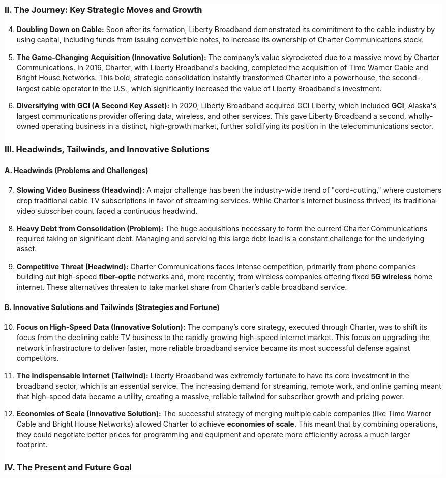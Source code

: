 ### II. The Journey: Key Strategic Moves and Growth

4.  **Doubling Down on Cable:** Soon after its formation, Liberty Broadband demonstrated its commitment to the cable industry by using capital, including funds from issuing convertible notes, to increase its ownership of Charter Communications stock.

5.  **The Game-Changing Acquisition (Innovative Solution):** The company’s value skyrocketed due to a massive move by Charter Communications. In 2016, Charter, with Liberty Broadband's backing, completed the acquisition of Time Warner Cable and Bright House Networks. This bold, strategic consolidation instantly transformed Charter into a powerhouse, the second-largest cable operator in the U.S., which significantly increased the value of Liberty Broadband's investment.

6.  **Diversifying with GCI (A Second Key Asset):** In 2020, Liberty Broadband acquired GCI Liberty, which included **GCI**, Alaska's largest communications provider offering data, wireless, and other services. This gave Liberty Broadband a second, wholly-owned operating business in a distinct, high-growth market, further solidifying its position in the telecommunications sector.

### III. Headwinds, Tailwinds, and Innovative Solutions

#### A. Headwinds (Problems and Challenges)

7.  **Slowing Video Business (Headwind):** A major challenge has been the industry-wide trend of "cord-cutting," where customers drop traditional cable TV subscriptions in favor of streaming services. While Charter's internet business thrived, its traditional video subscriber count faced a continuous headwind.

8.  **Heavy Debt from Consolidation (Problem):** The huge acquisitions necessary to form the current Charter Communications required taking on significant debt. Managing and servicing this large debt load is a constant challenge for the underlying asset.

9.  **Competitive Threat (Headwind):** Charter Communications faces intense competition, primarily from phone companies building out high-speed **fiber-optic** networks and, more recently, from wireless companies offering fixed **5G wireless** home internet. These alternatives threaten to take market share from Charter’s cable broadband service.

#### B. Innovative Solutions and Tailwinds (Strategies and Fortune)

10. **Focus on High-Speed Data (Innovative Solution):** The company’s core strategy, executed through Charter, was to shift its focus from the declining cable TV business to the rapidly growing high-speed internet market. This focus on upgrading the network infrastructure to deliver faster, more reliable broadband service became its most successful defense against competitors.

11. **The Indispensable Internet (Tailwind):** Liberty Broadband was extremely fortunate to have its core investment in the broadband sector, which is an essential service. The increasing demand for streaming, remote work, and online gaming meant that high-speed data became a utility, creating a massive, reliable tailwind for subscriber growth and pricing power.

12. **Economies of Scale (Innovative Solution):** The successful strategy of merging multiple cable companies (like Time Warner Cable and Bright House Networks) allowed Charter to achieve **economies of scale**. This meant that by combining operations, they could negotiate better prices for programming and equipment and operate more efficiently across a much larger footprint.

### IV. The Present and Future Goal
